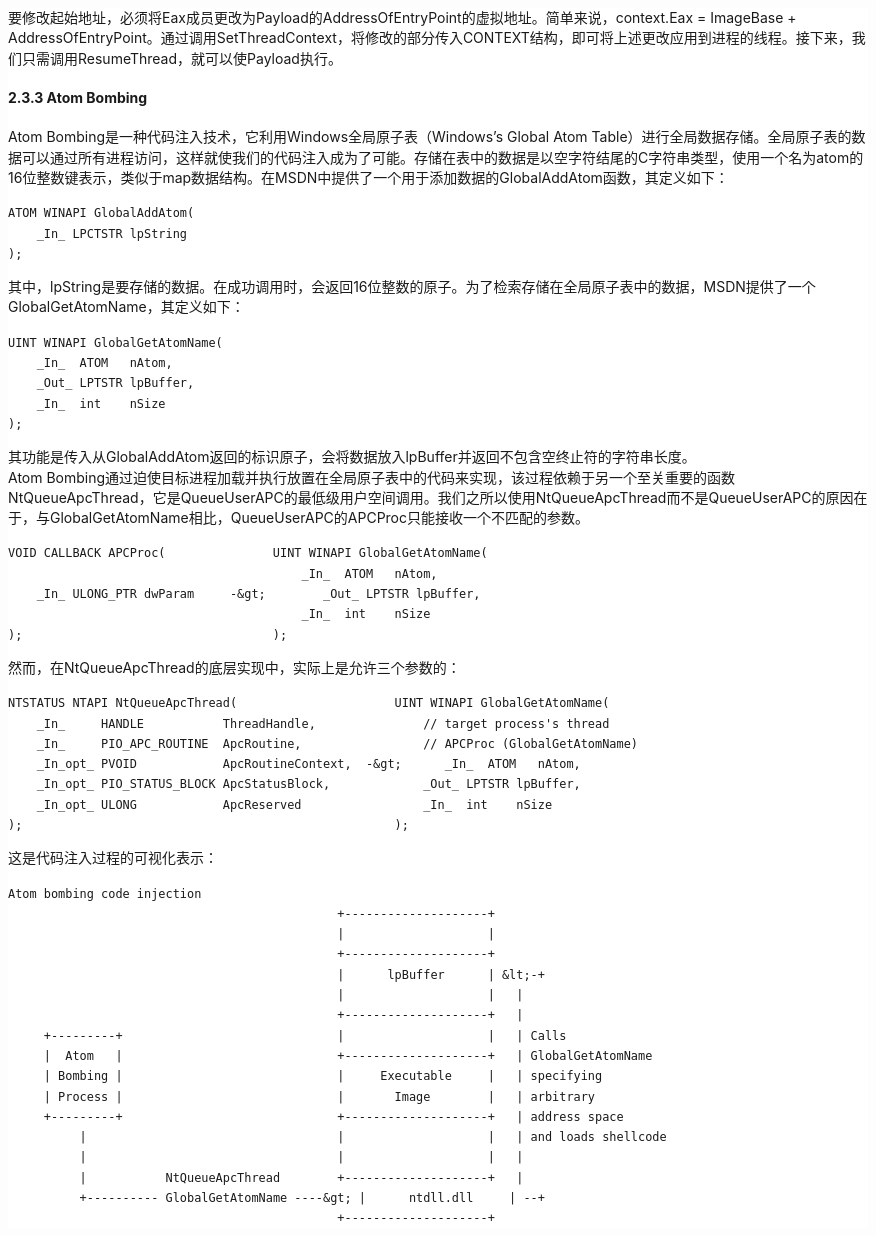 要修改起始地址，必须将Eax成员更改为Payload的AddressOfEntryPoint的虚拟地址。简单来说，context.Eax = ImageBase + AddressOfEntryPoint。通过调用SetThreadContext，将修改的部分传入CONTEXT结构，即可将上述更改应用到进程的线程。接下来，我们只需调用ResumeThread，就可以使Payload执行。

#### <a class="reference-link" name="2.3.3%20Atom%20Bombing"></a>2.3.3 Atom Bombing

Atom Bombing是一种代码注入技术，它利用Windows全局原子表（Windows’s Global Atom Table）进行全局数据存储。全局原子表的数据可以通过所有进程访问，这样就使我们的代码注入成为了可能。存储在表中的数据是以空字符结尾的C字符串类型，使用一个名为atom的16位整数键表示，类似于map数据结构。在MSDN中提供了一个用于添加数据的GlobalAddAtom函数，其定义如下：

```
ATOM WINAPI GlobalAddAtom(
    _In_ LPCTSTR lpString
);
```

其中，lpString是要存储的数据。在成功调用时，会返回16位整数的原子。为了检索存储在全局原子表中的数据，MSDN提供了一个GlobalGetAtomName，其定义如下：

```
UINT WINAPI GlobalGetAtomName(
    _In_  ATOM   nAtom,
    _Out_ LPTSTR lpBuffer,
    _In_  int    nSize
);
```

其功能是传入从GlobalAddAtom返回的标识原子，会将数据放入lpBuffer并返回不包含空终止符的字符串长度。<br>
Atom Bombing通过迫使目标进程加载并执行放置在全局原子表中的代码来实现，该过程依赖于另一个至关重要的函数NtQueueApcThread，它是QueueUserAPC的最低级用户空间调用。我们之所以使用NtQueueApcThread而不是QueueUserAPC的原因在于，与GlobalGetAtomName相比，QueueUserAPC的APCProc只能接收一个不匹配的参数。

```
VOID CALLBACK APCProc(               UINT WINAPI GlobalGetAtomName(
                                         _In_  ATOM   nAtom,
    _In_ ULONG_PTR dwParam     -&gt;        _Out_ LPTSTR lpBuffer,
                                         _In_  int    nSize
);                                   );
```

然而，在NtQueueApcThread的底层实现中，实际上是允许三个参数的：

```
NTSTATUS NTAPI NtQueueApcThread(                      UINT WINAPI GlobalGetAtomName(
    _In_     HANDLE           ThreadHandle,               // target process's thread
    _In_     PIO_APC_ROUTINE  ApcRoutine,                 // APCProc (GlobalGetAtomName)
    _In_opt_ PVOID            ApcRoutineContext,  -&gt;      _In_  ATOM   nAtom,
    _In_opt_ PIO_STATUS_BLOCK ApcStatusBlock,             _Out_ LPTSTR lpBuffer,
    _In_opt_ ULONG            ApcReserved                 _In_  int    nSize
);                                                    );
```

这是代码注入过程的可视化表示：

```
Atom bombing code injection
                                              +--------------------+
                                              |                    |
                                              +--------------------+
                                              |      lpBuffer      | &lt;-+
                                              |                    |   |
                                              +--------------------+   |
     +---------+                              |                    |   | Calls
     |  Atom   |                              +--------------------+   | GlobalGetAtomName
     | Bombing |                              |     Executable     |   | specifying
     | Process |                              |       Image        |   | arbitrary
     +---------+                              +--------------------+   | address space
          |                                   |                    |   | and loads shellcode
          |                                   |                    |   |
          |           NtQueueApcThread        +--------------------+   |
          +---------- GlobalGetAtomName ----&gt; |      ntdll.dll     | --+
                                              +--------------------+
```